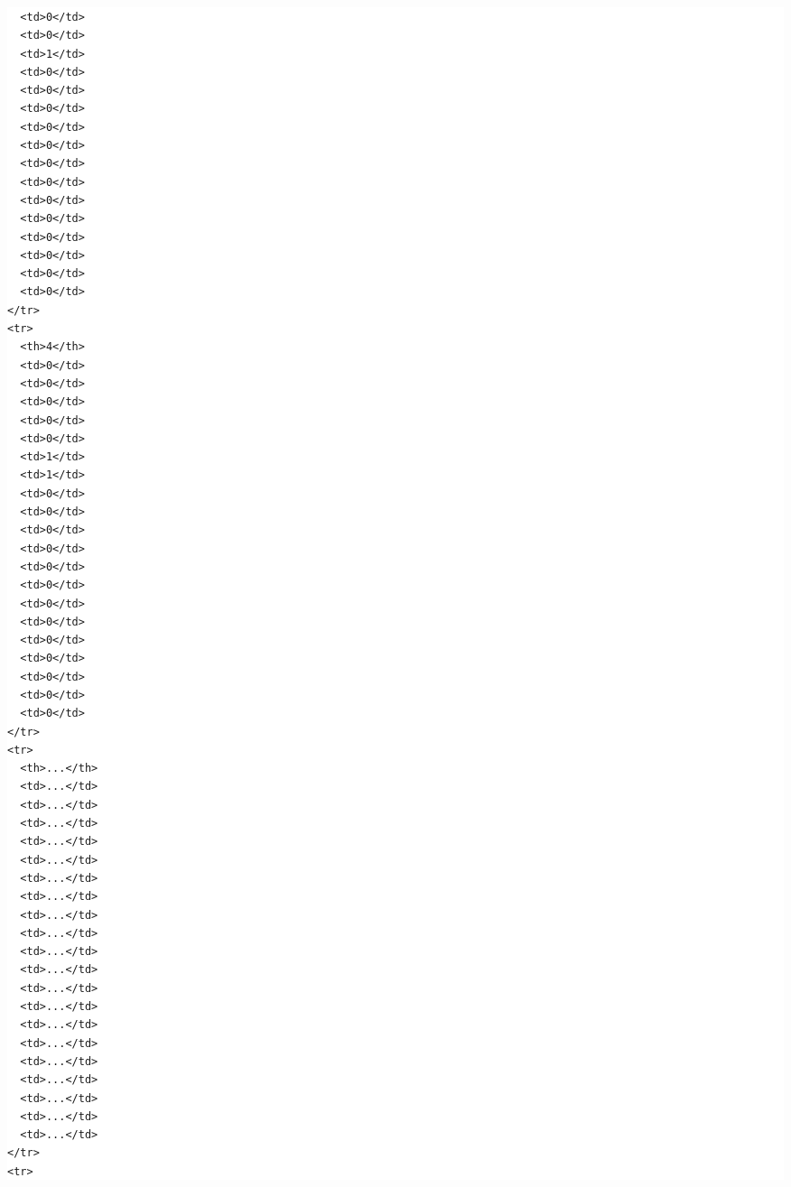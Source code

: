       <td>0</td>
      <td>0</td>
      <td>1</td>
      <td>0</td>
      <td>0</td>
      <td>0</td>
      <td>0</td>
      <td>0</td>
      <td>0</td>
      <td>0</td>
      <td>0</td>
      <td>0</td>
      <td>0</td>
      <td>0</td>
      <td>0</td>
      <td>0</td>
    </tr>
    <tr>
      <th>4</th>
      <td>0</td>
      <td>0</td>
      <td>0</td>
      <td>0</td>
      <td>0</td>
      <td>1</td>
      <td>1</td>
      <td>0</td>
      <td>0</td>
      <td>0</td>
      <td>0</td>
      <td>0</td>
      <td>0</td>
      <td>0</td>
      <td>0</td>
      <td>0</td>
      <td>0</td>
      <td>0</td>
      <td>0</td>
      <td>0</td>
    </tr>
    <tr>
      <th>...</th>
      <td>...</td>
      <td>...</td>
      <td>...</td>
      <td>...</td>
      <td>...</td>
      <td>...</td>
      <td>...</td>
      <td>...</td>
      <td>...</td>
      <td>...</td>
      <td>...</td>
      <td>...</td>
      <td>...</td>
      <td>...</td>
      <td>...</td>
      <td>...</td>
      <td>...</td>
      <td>...</td>
      <td>...</td>
      <td>...</td>
    </tr>
    <tr>